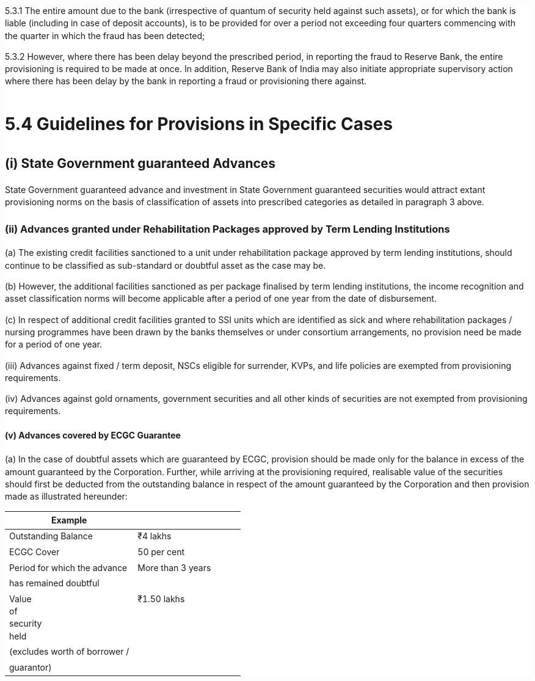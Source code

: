 5.3.1 The entire amount due to the bank (irrespective of quantum of security held against such assets), or for which the bank is liable (including in case of deposit accounts), is to be provided for over a period not exceeding four quarters commencing with the quarter in which the fraud has been detected;

5.3.2 However, where there has been delay beyond the prescribed period, in reporting the fraud to Reserve Bank, the entire provisioning is required to be made at once. In addition, Reserve Bank of India may also initiate appropriate supervisory action where there has been delay by the bank in reporting a fraud or provisioning there against.

# **5.4 Guidelines for Provisions in Specific Cases**

## **(i) State Government guaranteed Advances**

State Government guaranteed advance and investment in State Government guaranteed securities would attract extant provisioning norms on the basis of classification of assets into prescribed categories as detailed in paragraph 3 above.

### **(ii) Advances granted under Rehabilitation Packages approved by Term Lending Institutions**

(a) The existing credit facilities sanctioned to a unit under rehabilitation package approved by term lending institutions, should continue to be classified as sub-standard or doubtful asset as the case may be.

(b) However, the additional facilities sanctioned as per package finalised by term lending institutions, the income recognition and asset classification norms will become applicable after a period of one year from the date of disbursement.

(c) In respect of additional credit facilities granted to SSI units which are identified as sick and where rehabilitation packages / nursing programmes have been drawn by the banks themselves or under consortium arrangements, no provision need be made for a period of one year.

(iii) Advances against fixed / term deposit, NSCs eligible for surrender, KVPs, and life policies are exempted from provisioning requirements.

(iv) Advances against gold ornaments, government securities and all other kinds of securities are not exempted from provisioning requirements.

#### **(v) Advances covered by ECGC Guarantee**

(a) In the case of doubtful assets which are guaranteed by ECGC, provision should be made only for the balance in excess of the amount guaranteed by the Corporation. Further, while arriving at the provisioning required, realisable value of the securities should first be deducted from the outstanding balance in respect of the amount guaranteed by the Corporation and then provision made as illustrated hereunder:

| Example                         |                   |  |  |  |
|---------------------------------|-------------------|--|--|--|
| Outstanding Balance             | ₹4 lakhs          |  |  |  |
| ECGC Cover                      | 50 per cent       |  |  |  |
| Period for which the advance    | More than 3 years |  |  |  |
| has remained doubtful           |                   |  |  |  |
| Value<br>of<br>security<br>held | ₹1.50 lakhs       |  |  |  |
| (excludes worth of borrower /   |                   |  |  |  |
| guarantor)                      |                   |  |  |  |
